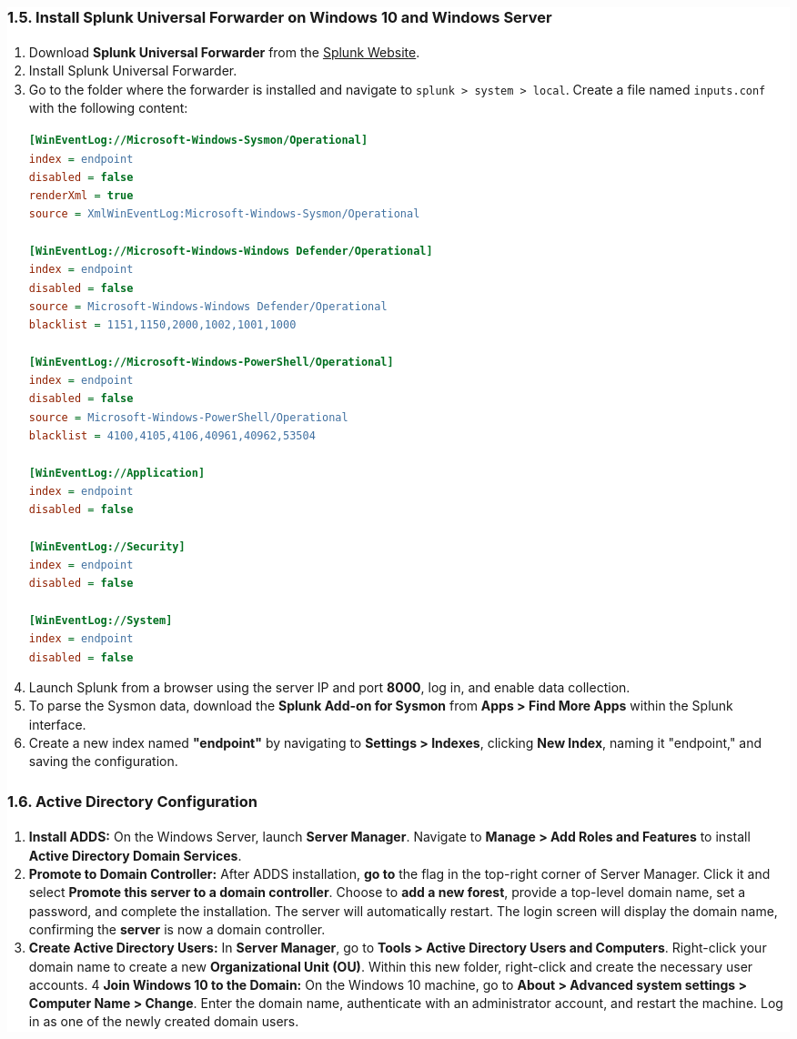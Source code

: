 ### 1.5. Install Splunk Universal Forwarder on Windows 10 and Windows Server
1. Download **Splunk Universal Forwarder** from the [Splunk Website](https://www.splunk.com/).
2. Install Splunk Universal Forwarder.
3. Go to the folder where the forwarder is installed and navigate to `splunk > system > local`. Create a file named `inputs.conf` with the following content:
    ```ini
    [WinEventLog://Microsoft-Windows-Sysmon/Operational]
    index = endpoint
    disabled = false
    renderXml = true
    source = XmlWinEventLog:Microsoft-Windows-Sysmon/Operational

    [WinEventLog://Microsoft-Windows-Windows Defender/Operational]
    index = endpoint
    disabled = false
    source = Microsoft-Windows-Windows Defender/Operational
    blacklist = 1151,1150,2000,1002,1001,1000

    [WinEventLog://Microsoft-Windows-PowerShell/Operational]
    index = endpoint
    disabled = false
    source = Microsoft-Windows-PowerShell/Operational
    blacklist = 4100,4105,4106,40961,40962,53504

    [WinEventLog://Application]
    index = endpoint
    disabled = false

    [WinEventLog://Security]
    index = endpoint
    disabled = false

    [WinEventLog://System]
    index = endpoint
    disabled = false
    ```
4. Launch Splunk from a browser using the server IP and port **8000**, log in, and enable data collection.
5. To parse the Sysmon data, download the **Splunk Add-on for Sysmon** from **Apps > Find More Apps** within the Splunk interface.
6. Create a new index named **"endpoint"** by navigating to **Settings > Indexes**, clicking **New Index**, naming it "endpoint," and saving the configuration.

### 1.6. Active Directory Configuration
1. **Install ADDS:** On the Windows Server, launch **Server Manager**. Navigate to **Manage > Add Roles and Features** to install **Active Directory Domain Services**.
2. **Promote to Domain Controller:** After ADDS installation, **go to** the flag in the top-right corner of Server Manager. Click it and select **Promote this server to a domain controller**. Choose to **add a new forest**, provide a top-level domain name, set a password, and complete the installation. The server will automatically restart. The login screen will display the domain name, confirming the **server** is now a domain controller.
3. **Create Active Directory Users:** In **Server Manager**, go to **Tools > Active Directory Users and Computers**. Right-click your domain name to create a new **Organizational Unit (OU)**. Within this new folder, right-click and create the necessary user accounts.
4 **Join Windows 10 to the Domain:** On the Windows 10 machine, go to **About > Advanced system settings > Computer Name > Change**. Enter the domain name, authenticate with an administrator account, and restart the machine. Log in as one of the newly created domain users.
   